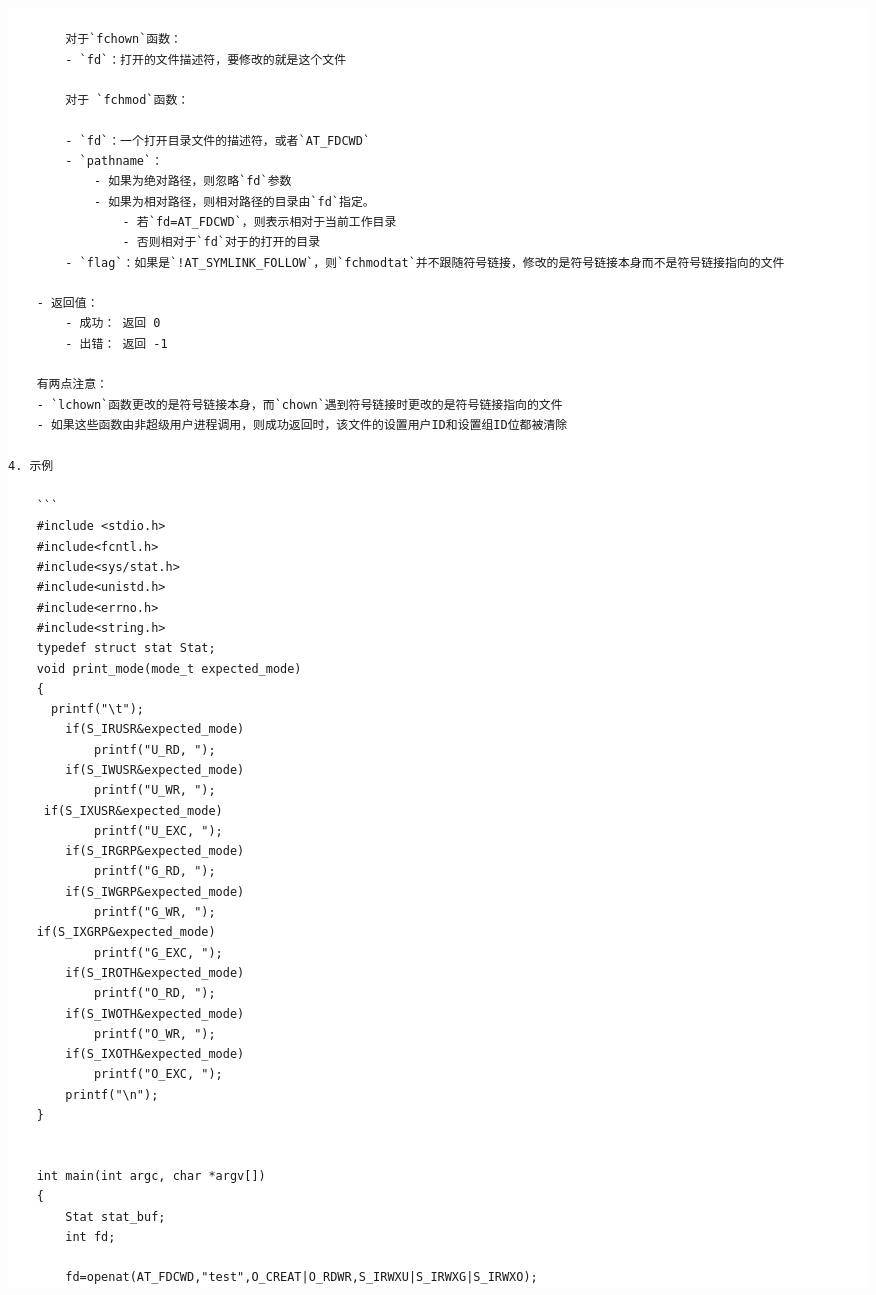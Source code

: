 ```

		对于`fchown`函数：
		- `fd`：打开的文件描述符，要修改的就是这个文件

		对于 `fchmod`函数：

		- `fd`：一个打开目录文件的描述符，或者`AT_FDCWD`
		- `pathname`：
			- 如果为绝对路径，则忽略`fd`参数
			- 如果为相对路径，则相对路径的目录由`fd`指定。
				- 若`fd=AT_FDCWD`，则表示相对于当前工作目录
				- 否则相对于`fd`对于的打开的目录
		- `flag`：如果是`!AT_SYMLINK_FOLLOW`，则`fchmodtat`并不跟随符号链接，修改的是符号链接本身而不是符号链接指向的文件

	- 返回值：
		- 成功： 返回 0
		- 出错： 返回 -1

	有两点注意：
	- `lchown`函数更改的是符号链接本身，而`chown`遇到符号链接时更改的是符号链接指向的文件
	- 如果这些函数由非超级用户进程调用，则成功返回时，该文件的设置用户ID和设置组ID位都被清除

4. 示例

	```
	#include <stdio.h>
	#include<fcntl.h>
	#include<sys/stat.h>
	#include<unistd.h>
	#include<errno.h>
	#include<string.h>
	typedef struct stat Stat;
	void print_mode(mode_t expected_mode)
	{
  	  printf("\t");
    	if(S_IRUSR&expected_mode)
        	printf("U_RD, ");
    	if(S_IWUSR&expected_mode)
        	printf("U_WR, ");
   	 if(S_IXUSR&expected_mode)
        	printf("U_EXC, ");
    	if(S_IRGRP&expected_mode)
        	printf("G_RD, ");
    	if(S_IWGRP&expected_mode)
        	printf("G_WR, ");
   	if(S_IXGRP&expected_mode)
        	printf("G_EXC, ");
    	if(S_IROTH&expected_mode)
        	printf("O_RD, ");
    	if(S_IWOTH&expected_mode)
        	printf("O_WR, ");
    	if(S_IXOTH&expected_mode)
        	printf("O_EXC, ");
    	printf("\n");
	}


	int main(int argc, char *argv[])
	{
    	Stat stat_buf;
    	int fd;

    	fd=openat(AT_FDCWD,"test",O_CREAT|O_RDWR,S_IRWXU|S_IRWXG|S_IRWXO);
```